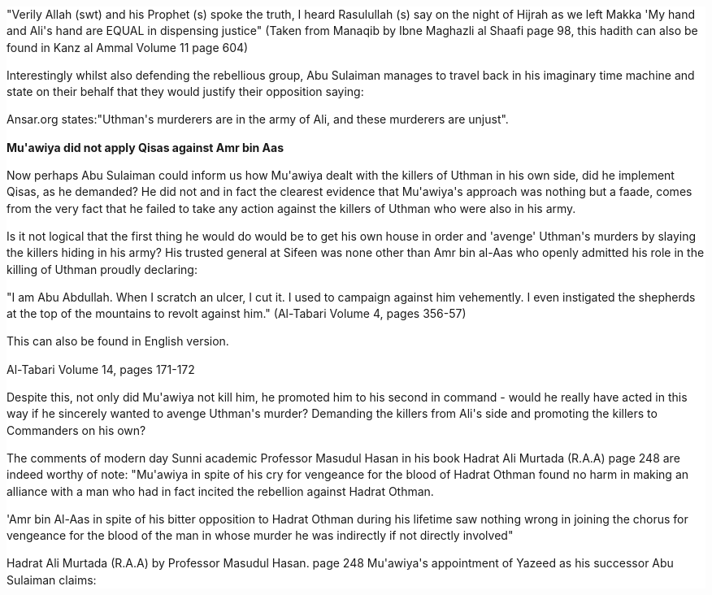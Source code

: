 "Verily Allah (swt) and his Prophet (s) spoke the truth, I heard
Rasulullah (s) say on the night of Hijrah as we left Makka 'My hand and
Ali's hand are EQUAL in dispensing justice" (Taken from Manaqib by Ibne
Maghazli al Shaafi page 98, this hadith can also be found in Kanz al
Ammal Volume 11 page 604)

Interestingly whilst also defending the rebellious group, Abu Sulaiman
manages to travel back in his imaginary time machine and state on their
behalf that they would justify their opposition saying:

Ansar.org states:"Uthman's murderers are in the army of Ali, and these
murderers are unjust".


**Mu'awiya did not apply Qisas against Amr bin Aas**

Now perhaps Abu Sulaiman could inform us how Mu'awiya dealt with the
killers of Uthman in his own side, did he implement Qisas, as he
demanded? He did not and in fact the clearest evidence that Mu'awiya's
approach was nothing but a faade, comes from the very fact that he
failed to take any action against the killers of Uthman who were also in
his army.

Is it not logical that the first thing he would do would be to get his
own house in order and 'avenge' Uthman's murders by slaying the killers
hiding in his army? His trusted general at Sifeen was none other than
Amr bin al-Aas who openly admitted his role in the killing of Uthman
proudly declaring:

"I am Abu Abdullah. When I scratch an ulcer, I cut it. I used to
campaign against him vehemently. I even instigated the shepherds at the
top of the mountains to revolt against him." (Al-Tabari Volume 4, pages
356-57)

This can also be found in English version.

Al-Tabari Volume 14, pages 171-172

Despite this, not only did Mu'awiya not kill him, he promoted him to
his second in command - would he really have acted in this way if he
sincerely wanted to avenge Uthman's murder? Demanding the killers from
Ali's side and promoting the killers to Commanders on his own?

The comments of modern day Sunni academic Professor Masudul Hasan in
his book Hadrat Ali Murtada (R.A.A) page 248 are indeed worthy of note:
"Mu'awiya in spite of his cry for vengeance for the blood of Hadrat
Othman found no harm in making an alliance with a man who had in fact
incited the rebellion against Hadrat Othman.

'Amr bin Al-Aas in spite of his bitter opposition to Hadrat Othman
during his lifetime saw nothing wrong in joining the chorus for
vengeance for the blood of the man in whose murder he was indirectly if
not directly involved"

Hadrat Ali Murtada (R.A.A) by Professor Masudul Hasan. page 248
Mu'awiya's appointment of Yazeed as his successor Abu Sulaiman claims:
